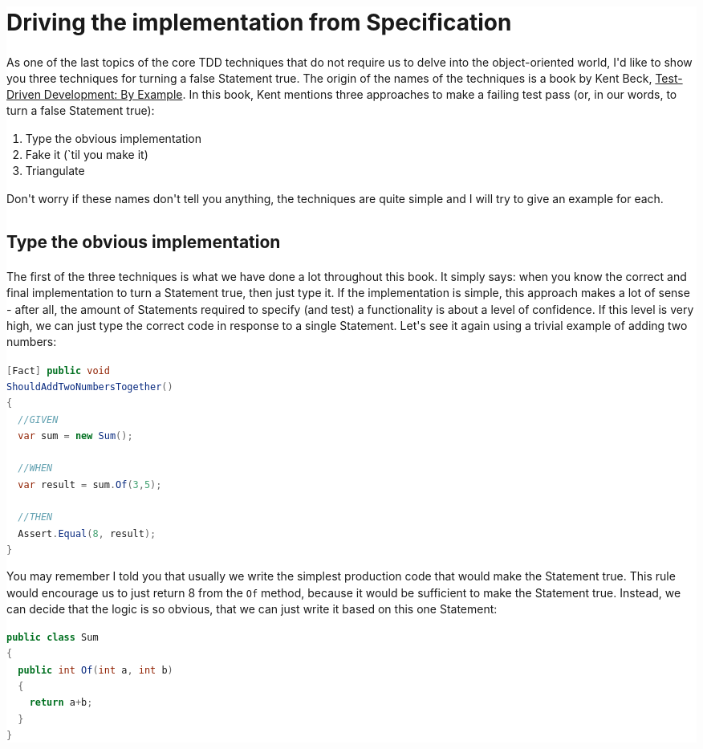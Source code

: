 # Driving the implementation from Specification

As one of the last topics of the core TDD techniques that do not require us to delve into the object-oriented world, I'd like to show you three techniques for turning a false Statement true. The origin of the names of the techniques is a book by Kent Beck, [Test-Driven Development: By Example](http://www.pearsonhighered.com/educator/product/Test-Driven-Development-By-Example/9780321146533.page). In this book, Kent mentions three approaches to make a failing test pass (or, in our words, to turn a false Statement true):

1. Type the obvious implementation
1. Fake it (`til you make it)
1. Triangulate

Don't worry if these names don't tell you anything, the techniques are quite simple and I will try to give an example for each.

## Type the obvious implementation

The first of the three techniques is what we have done a lot throughout this book. It simply says: when you know the correct and final implementation to turn a Statement true, then just type it. If the implementation is simple, this approach makes a lot of sense - after all, the amount of Statements required to specify (and test) a functionality is about a level of confidence. If this level is very high, we can just type the correct code in response to a single Statement. Let's see it again using a trivial example of adding two numbers:

```csharp
[Fact] public void
ShouldAddTwoNumbersTogether()
{
  //GIVEN
  var sum = new Sum();

  //WHEN
  var result = sum.Of(3,5);

  //THEN
  Assert.Equal(8, result);
}
```

You may remember I told you that usually we write the simplest production code that would make the Statement true. This rule would encourage us to just return 8 from the `Of` method, because it would be sufficient to make the Statement true. Instead, we can decide that the logic is so obvious, that we can just write it based on this one Statement:

```csharp
public class Sum
{
  public int Of(int a, int b)
  {
    return a+b;
  }
}
```
